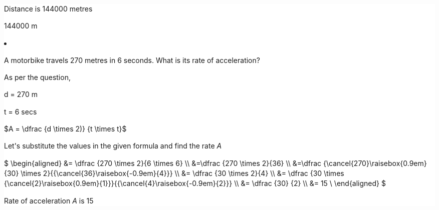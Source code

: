 Distance is $144000 \ \text {metres}$

</div>
</div>
<div class='answers'>
<div class='answer'>

$144000 \ \text {m}$

</div>
</div>

</div>
</li>
<li>
<div class='question_envelope rag_red subquestion'>
<div class='topics'>
<ul>
</ul>
</div>
<div class='question subquestion'>

A motorbike travels $270 \ \text{metres}$ in $6 \ \text{seconds}$.  What is its rate of acceleration?

</div>
<div class='workings'>
<div class='working'>

As per the question,

d = 270 m

t = 6 secs

$A = \dfrac {d \times 2)} {t \times t}$

Let's substitute the values in the given formula and find the rate $A$

$
\begin{aligned}
&= \dfrac {270 \times 2}{6 \times 6} \\\\
&=\dfrac {270 \times 2}{36} \\\\
&=\dfrac {\cancel{270}\raisebox{0.9em}{30} \times 2}{{\cancel{36}\raisebox{-0.9em}{4}}} \\\\
&= \dfrac {30 \times 2}{4} \\\\
&= \dfrac {30 \times {\cancel{2}\raisebox{0.9em}{1}}}{{\cancel{4}\raisebox{-0.9em}{2}}} \\\\
&= \dfrac {30} {2} \\\\
&= 15 \\
\end{aligned}
$

Rate of acceleration $A$ is $15$

</div>
</div>
<div class='answers'>
<div class='answer'>

